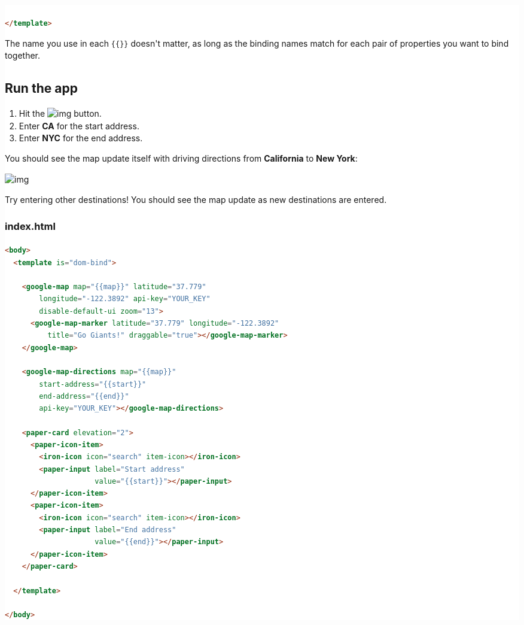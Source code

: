 ```html

</template>
```

The name you use in each `{{}}` doesn't matter, as long as the binding names match for each pair of properties you want to bind together.

## **Run the app**

1. Hit the ![img](https://codelabs.developers.google.com/codelabs/polymer-maps/img/6b0b8b0a2c7e82ad.png) button.
2. Enter **CA** for the start address.
3. Enter **NYC** for the end address.

You should see the map update itself with driving directions from **California** to **New York**:

![img](https://codelabs.developers.google.com/codelabs/polymer-maps/img/5274c184bd1d05e0.png)

Try entering other destinations! You should see the map update as new destinations are entered.

### index.html

```html
<body>
  <template is="dom-bind">
    
    <google-map map="{{map}}" latitude="37.779"
        longitude="-122.3892" api-key="YOUR_KEY"
        disable-default-ui zoom="13">
      <google-map-marker latitude="37.779" longitude="-122.3892"
          title="Go Giants!" draggable="true"></google-map-marker>
    </google-map>

    <google-map-directions map="{{map}}"
        start-address="{{start}}"
        end-address="{{end}}"
        api-key="YOUR_KEY"></google-map-directions>

    <paper-card elevation="2">
      <paper-icon-item>
        <iron-icon icon="search" item-icon></iron-icon>
        <paper-input label="Start address" 
                     value="{{start}}"></paper-input>
      </paper-icon-item>
      <paper-icon-item>
        <iron-icon icon="search" item-icon></iron-icon>
        <paper-input label="End address"
                     value="{{end}}"></paper-input>
      </paper-icon-item>
    </paper-card>

  </template>

</body>
```
